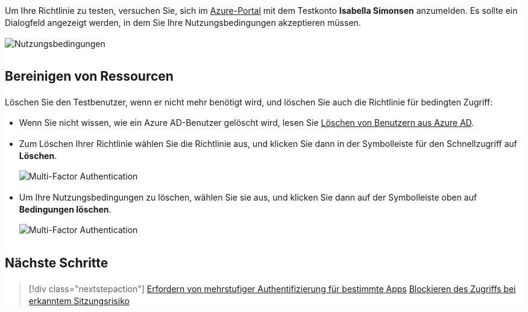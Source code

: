 Um Ihre Richtlinie zu testen, versuchen Sie, sich im [Azure-Portal](https://portal.azure.com) mit dem Testkonto **Isabella Simonsen** anzumelden. Es sollte ein Dialogfeld angezeigt werden, in dem Sie Ihre Nutzungsbedingungen akzeptieren müssen.

![Nutzungsbedingungen](./media/require-tou/57.png)


## <a name="clean-up-resources"></a>Bereinigen von Ressourcen

Löschen Sie den Testbenutzer, wenn er nicht mehr benötigt wird, und löschen Sie auch die Richtlinie für bedingten Zugriff:

- Wenn Sie nicht wissen, wie ein Azure AD-Benutzer gelöscht wird, lesen Sie [Löschen von Benutzern aus Azure AD](../fundamentals/add-users-azure-active-directory.md#delete-users-from-azure-ad).

- Zum Löschen Ihrer Richtlinie wählen Sie die Richtlinie aus, und klicken Sie dann in der Symbolleiste für den Schnellzugriff auf **Löschen**.

    ![Multi-Factor Authentication](./media/require-tou/33.png)

- Um Ihre Nutzungsbedingungen zu löschen, wählen Sie sie aus, und klicken Sie dann auf der Symbolleiste oben auf **Bedingungen löschen**. 

    ![Multi-Factor Authentication](./media/require-tou/29.png)

## <a name="next-steps"></a>Nächste Schritte

> [!div class="nextstepaction"]
> [Erfordern von mehrstufiger Authentifizierung für bestimmte Apps](app-based-mfa.md)
> [Blockieren des Zugriffs bei erkanntem Sitzungsrisiko](app-sign-in-risk.md)


